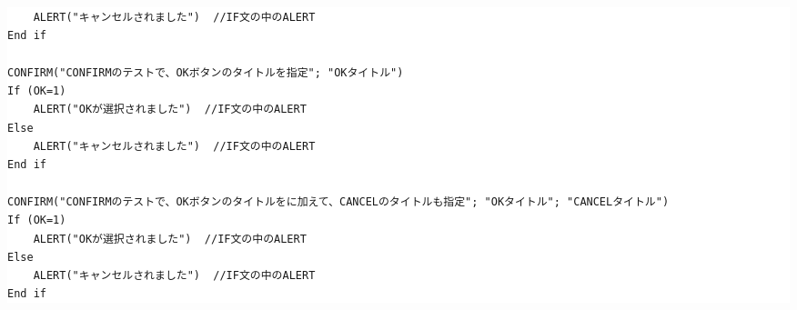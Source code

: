 ```4d
	ALERT("キャンセルされました")  //IF文の中のALERT
End if 

CONFIRM("CONFIRMのテストで、OKボタンのタイトルを指定"; "OKタイトル")
If (OK=1)
	ALERT("OKが選択されました")  //IF文の中のALERT
Else 
	ALERT("キャンセルされました")  //IF文の中のALERT
End if 

CONFIRM("CONFIRMのテストで、OKボタンのタイトルをに加えて、CANCELのタイトルも指定"; "OKタイトル"; "CANCELタイトル")
If (OK=1)
	ALERT("OKが選択されました")  //IF文の中のALERT
Else 
	ALERT("キャンセルされました")  //IF文の中のALERT
End if 
```
